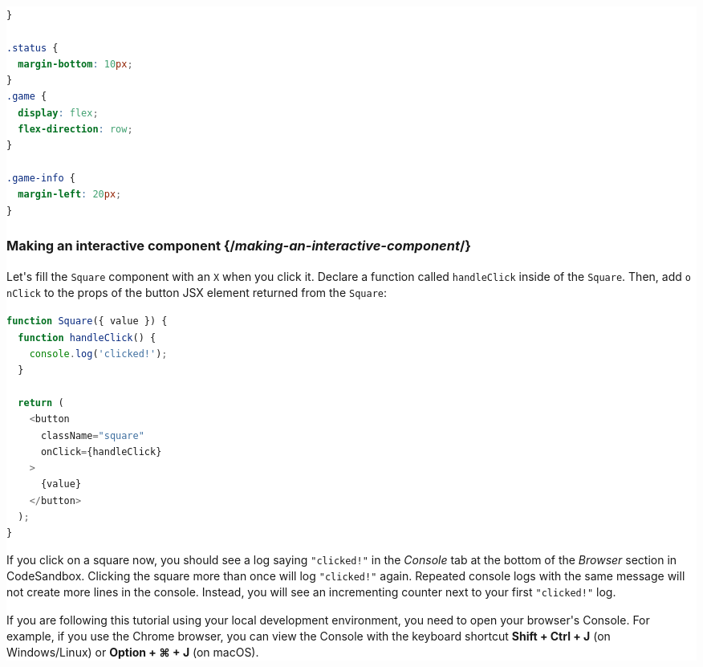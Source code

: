 ```css styles.css
}

.status {
  margin-bottom: 10px;
}
.game {
  display: flex;
  flex-direction: row;
}

.game-info {
  margin-left: 20px;
}
```

</Sandpack>

### Making an interactive component {/*making-an-interactive-component*/}

Let's fill the `Square` component with an `X` when you click it. Declare a function called `handleClick` inside of the `Square`. Then, add `onClick` to the props of the button JSX element returned from the `Square`:

```js {2-4,9}
function Square({ value }) {
  function handleClick() {
    console.log('clicked!');
  }

  return (
    <button
      className="square"
      onClick={handleClick}
    >
      {value}
    </button>
  );
}
```

If you click on a square now, you should see a log saying `"clicked!"` in the _Console_ tab at the bottom of the _Browser_ section in CodeSandbox. Clicking the square more than once will log `"clicked!"` again. Repeated console logs with the same message will not create more lines in the console. Instead, you will see an incrementing counter next to your first `"clicked!"` log.

<Note>

If you are following this tutorial using your local development environment, you need to open your browser's Console. For example, if you use the Chrome browser, you can view the Console with the keyboard shortcut **Shift + Ctrl + J** (on Windows/Linux) or **Option + ⌘ + J** (on macOS).

</Note>
